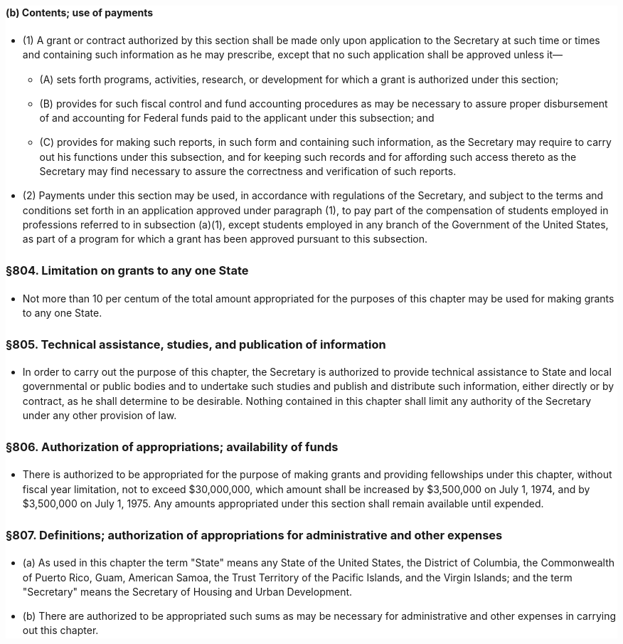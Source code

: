 #### (b) Contents; use of payments
* (1) A grant or contract authorized by this section shall be made only upon application to the Secretary at such time or times and containing such information as he may prescribe, except that no such application shall be approved unless it—

  * (A) sets forth programs, activities, research, or development for which a grant is authorized under this section;

  * (B) provides for such fiscal control and fund accounting procedures as may be necessary to assure proper disbursement of and accounting for Federal funds paid to the applicant under this subsection; and

  * (C) provides for making such reports, in such form and containing such information, as the Secretary may require to carry out his functions under this subsection, and for keeping such records and for affording such access thereto as the Secretary may find necessary to assure the correctness and verification of such reports.


* (2) Payments under this section may be used, in accordance with regulations of the Secretary, and subject to the terms and conditions set forth in an application approved under paragraph (1), to pay part of the compensation of students employed in professions referred to in subsection (a)(1), except students employed in any branch of the Government of the United States, as part of a program for which a grant has been approved pursuant to this subsection.

### §804. Limitation on grants to any one State
* Not more than 10 per centum of the total amount appropriated for the purposes of this chapter may be used for making grants to any one State.

### §805. Technical assistance, studies, and publication of information
* In order to carry out the purpose of this chapter, the Secretary is authorized to provide technical assistance to State and local governmental or public bodies and to undertake such studies and publish and distribute such information, either directly or by contract, as he shall determine to be desirable. Nothing contained in this chapter shall limit any authority of the Secretary under any other provision of law.

### §806. Authorization of appropriations; availability of funds
* There is authorized to be appropriated for the purpose of making grants and providing fellowships under this chapter, without fiscal year limitation, not to exceed $30,000,000, which amount shall be increased by $3,500,000 on July 1, 1974, and by $3,500,000 on July 1, 1975. Any amounts appropriated under this section shall remain available until expended.

### §807. Definitions; authorization of appropriations for administrative and other expenses
* (a) As used in this chapter the term "State" means any State of the United States, the District of Columbia, the Commonwealth of Puerto Rico, Guam, American Samoa, the Trust Territory of the Pacific Islands, and the Virgin Islands; and the term "Secretary" means the Secretary of Housing and Urban Development.

* (b) There are authorized to be appropriated such sums as may be necessary for administrative and other expenses in carrying out this chapter.